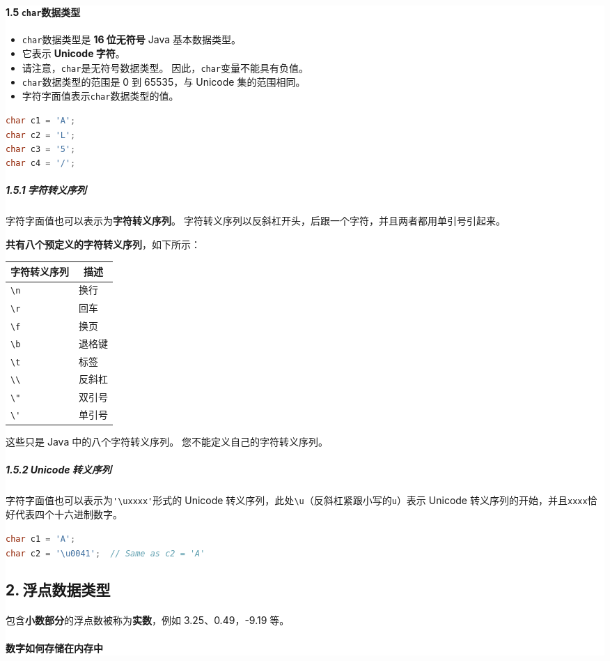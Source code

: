 #### 1.5 `char`数据类型

*   `char`数据类型是 **16 位无符号** Java 基本数据类型。
*   它表示 **Unicode 字符**。
*   请注意，`char`是无符号数据类型。 因此，`char`变量不能具有负值。
*   `char`数据类型的范围是 0 到 65535，与 Unicode 集的范围相同。
*   字符字面值表示`char`数据类型的值。

```java
char c1 = 'A';
char c2 = 'L';
char c3 = '5';
char c4 = '/';

```

##### 1.5.1 字符转义序列

字符字面值也可以表示为**字符转义序列**。 字符转义序列以反斜杠开头，后跟一个字符，并且两者都用单引号引起来。

**共有八个预定义的字符转义序列**，如下所示：

| 字符转义序列 | 描述 |
| --- | --- |
| `\n` | 换行 |
| `\r` | 回车 |
| `\f` | 换页 |
| `\b` | 退格键 |
| `\t` | 标签 |
| `\\` | 反斜杠 |
| `\"` | 双引号 |
| `\'` | 单引号 |

这些只是 Java 中的八个字符转义序列。 您不能定义自己的字符转义序列。

##### 1.5.2 Unicode 转义序列

字符字面值也可以表示为`'\uxxxx'`形式的 Unicode 转义序列，此处`\u`（反斜杠紧跟小写的`u`）表示 Unicode 转义序列的开始，并且`xxxx`恰好代表四个十六进制数字。

```java
char c1 = 'A';
char c2 = '\u0041';  // Same as c2 = 'A'

```

## 2\. 浮点数据类型

包含**小数部分**的浮点数被称为**实数**，例如 3.25、0.49，-9.19 等。

#### 数字如何存储在内存中
